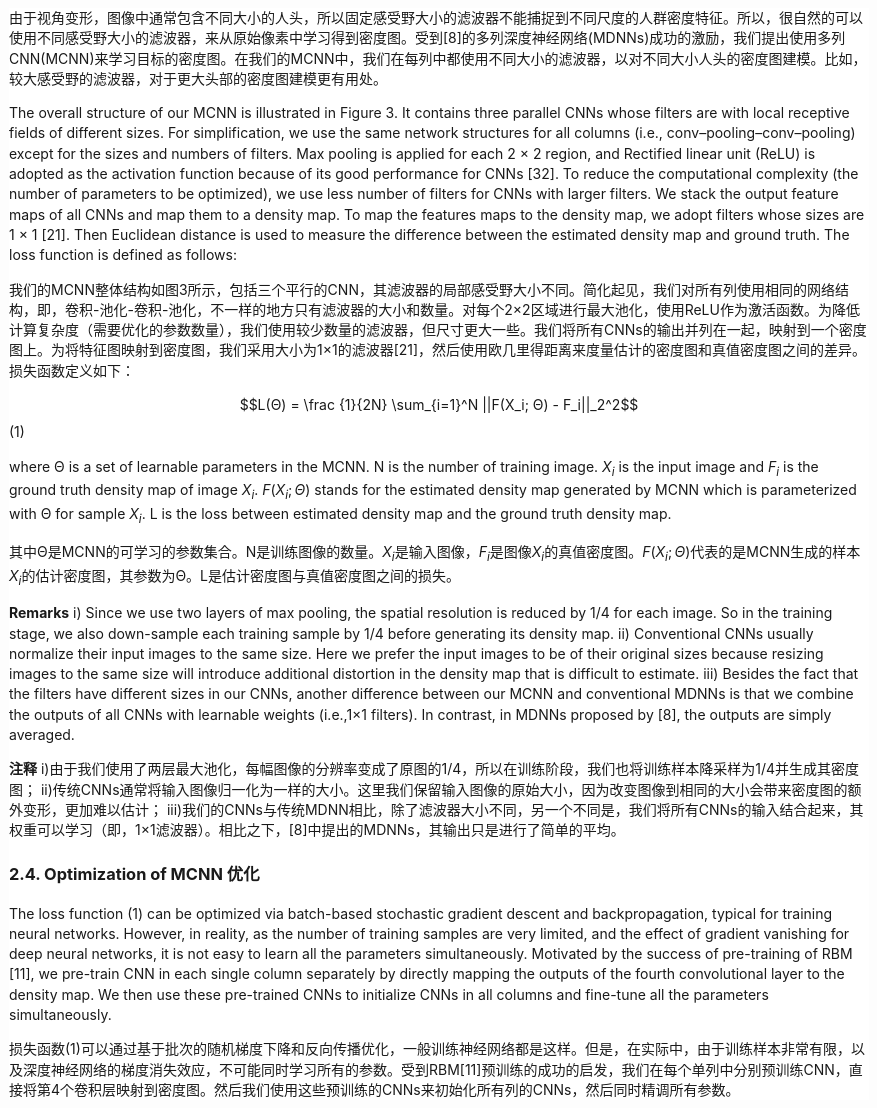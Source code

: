 由于视角变形，图像中通常包含不同大小的人头，所以固定感受野大小的滤波器不能捕捉到不同尺度的人群密度特征。所以，很自然的可以使用不同感受野大小的滤波器，来从原始像素中学习得到密度图。受到[8]的多列深度神经网络(MDNNs)成功的激励，我们提出使用多列CNN(MCNN)来学习目标的密度图。在我们的MCNN中，我们在每列中都使用不同大小的滤波器，以对不同大小人头的密度图建模。比如，较大感受野的滤波器，对于更大头部的密度图建模更有用处。

The overall structure of our MCNN is illustrated in Figure 3. It contains three parallel CNNs whose filters are with local receptive fields of different sizes. For simplification, we use the same network structures for all columns (i.e., conv–pooling–conv–pooling) except for the sizes and numbers of filters. Max pooling is applied for each 2 × 2 region, and Rectified linear unit (ReLU) is adopted as the activation function because of its good performance for CNNs [32]. To reduce the computational complexity (the number of parameters to be optimized), we use less number of filters for CNNs with larger filters. We stack the output feature maps of all CNNs and map them to a density map. To map the features maps to the density map, we adopt filters whose sizes are 1 × 1 [21]. Then Euclidean distance is used to measure the difference between the estimated density map and ground truth. The loss function is defined as follows:

我们的MCNN整体结构如图3所示，包括三个平行的CNN，其滤波器的局部感受野大小不同。简化起见，我们对所有列使用相同的网络结构，即，卷积-池化-卷积-池化，不一样的地方只有滤波器的大小和数量。对每个2×2区域进行最大池化，使用ReLU作为激活函数。为降低计算复杂度（需要优化的参数数量），我们使用较少数量的滤波器，但尺寸更大一些。我们将所有CNNs的输出并列在一起，映射到一个密度图上。为将特征图映射到密度图，我们采用大小为1×1的滤波器[21]，然后使用欧几里得距离来度量估计的密度图和真值密度图之间的差异。损失函数定义如下：

$$L(Θ) = \frac {1}{2N} \sum_{i=1}^N ||F(X_i; Θ) - F_i||_2^2$$(1)

where Θ is a set of learnable parameters in the MCNN. N is the number of training image. $X_i$ is the input image and $F_i$ is the ground truth density map of image $X_i$. $F (X_i ; Θ)$ stands for the estimated density map generated by MCNN which is parameterized with Θ for sample $X_i$. L is the loss between estimated density map and the ground truth density map.

其中Θ是MCNN的可学习的参数集合。N是训练图像的数量。$X_i$是输入图像，$F_i$是图像$X_i$的真值密度图。$F (X_i ; Θ)$代表的是MCNN生成的样本$X_i$的估计密度图，其参数为Θ。L是估计密度图与真值密度图之间的损失。

**Remarks** i) Since we use two layers of max pooling, the spatial resolution is reduced by 1/4 for each image. So in the training stage, we also down-sample each training sample by 1/4 before generating its density map. ii) Conventional CNNs usually normalize their input images to the same size. Here we prefer the input images to be of their original sizes because resizing images to the same size will introduce additional distortion in the density map that is difficult to estimate. iii) Besides the fact that the filters have different sizes in our CNNs, another difference between our MCNN and conventional MDNNs is that we combine the outputs of all CNNs with learnable weights (i.e.,1×1 filters). In contrast, in MDNNs proposed by [8], the outputs are simply averaged.

**注释** i)由于我们使用了两层最大池化，每幅图像的分辨率变成了原图的1/4，所以在训练阶段，我们也将训练样本降采样为1/4并生成其密度图； ii)传统CNNs通常将输入图像归一化为一样的大小。这里我们保留输入图像的原始大小，因为改变图像到相同的大小会带来密度图的额外变形，更加难以估计； iii)我们的CNNs与传统MDNN相比，除了滤波器大小不同，另一个不同是，我们将所有CNNs的输入结合起来，其权重可以学习（即，1×1滤波器）。相比之下，[8]中提出的MDNNs，其输出只是进行了简单的平均。

### 2.4. Optimization of MCNN 优化

The loss function (1) can be optimized via batch-based stochastic gradient descent and backpropagation, typical for training neural networks. However, in reality, as the number of training samples are very limited, and the effect of gradient vanishing for deep neural networks, it is not easy to learn all the parameters simultaneously. Motivated by the success of pre-training of RBM [11], we pre-train CNN in each single column separately by directly mapping the outputs of the fourth convolutional layer to the density map. We then use these pre-trained CNNs to initialize CNNs in all columns and fine-tune all the parameters simultaneously.

损失函数(1)可以通过基于批次的随机梯度下降和反向传播优化，一般训练神经网络都是这样。但是，在实际中，由于训练样本非常有限，以及深度神经网络的梯度消失效应，不可能同时学习所有的参数。受到RBM[11]预训练的成功的启发，我们在每个单列中分别预训练CNN，直接将第4个卷积层映射到密度图。然后我们使用这些预训练的CNNs来初始化所有列的CNNs，然后同时精调所有参数。
